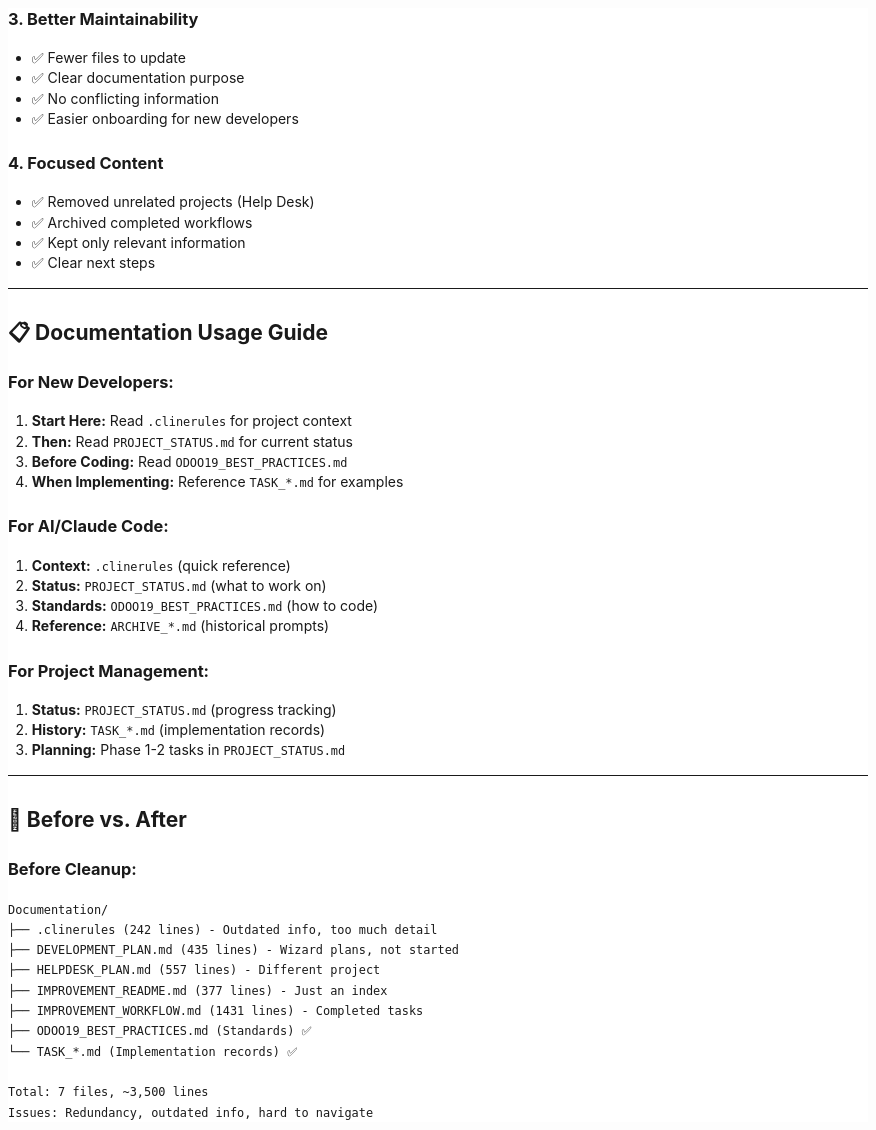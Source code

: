 ### 3. Better Maintainability
- ✅ Fewer files to update
- ✅ Clear documentation purpose
- ✅ No conflicting information
- ✅ Easier onboarding for new developers

### 4. Focused Content
- ✅ Removed unrelated projects (Help Desk)
- ✅ Archived completed workflows
- ✅ Kept only relevant information
- ✅ Clear next steps

---

## 📋 Documentation Usage Guide

### For New Developers:

1. **Start Here:** Read `.clinerules` for project context
2. **Then:** Read `PROJECT_STATUS.md` for current status
3. **Before Coding:** Read `ODOO19_BEST_PRACTICES.md`
4. **When Implementing:** Reference `TASK_*.md` for examples

### For AI/Claude Code:

1. **Context:** `.clinerules` (quick reference)
2. **Status:** `PROJECT_STATUS.md` (what to work on)
3. **Standards:** `ODOO19_BEST_PRACTICES.md` (how to code)
4. **Reference:** `ARCHIVE_*.md` (historical prompts)

### For Project Management:

1. **Status:** `PROJECT_STATUS.md` (progress tracking)
2. **History:** `TASK_*.md` (implementation records)
3. **Planning:** Phase 1-2 tasks in `PROJECT_STATUS.md`

---

## 🔄 Before vs. After

### Before Cleanup:
```
Documentation/
├── .clinerules (242 lines) - Outdated info, too much detail
├── DEVELOPMENT_PLAN.md (435 lines) - Wizard plans, not started
├── HELPDESK_PLAN.md (557 lines) - Different project
├── IMPROVEMENT_README.md (377 lines) - Just an index
├── IMPROVEMENT_WORKFLOW.md (1431 lines) - Completed tasks
├── ODOO19_BEST_PRACTICES.md (Standards) ✅
└── TASK_*.md (Implementation records) ✅

Total: 7 files, ~3,500 lines
Issues: Redundancy, outdated info, hard to navigate
```
